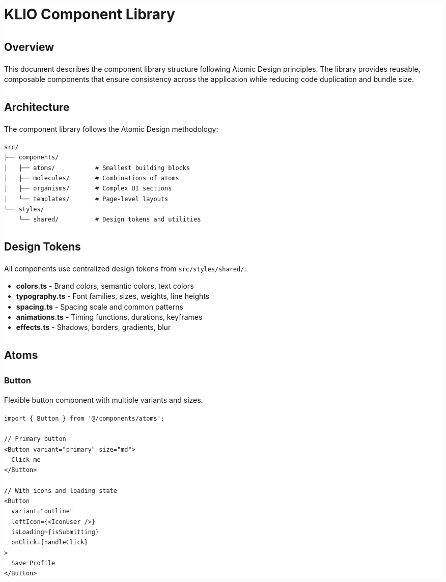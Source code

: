 # KLIO Component Library

## Overview

This document describes the component library structure following Atomic Design principles. The library provides reusable, composable components that ensure consistency across the application while reducing code duplication and bundle size.

## Architecture

The component library follows the Atomic Design methodology:

```
src/
├── components/
│   ├── atoms/           # Smallest building blocks
│   ├── molecules/       # Combinations of atoms
│   ├── organisms/       # Complex UI sections
│   └── templates/       # Page-level layouts
└── styles/
    └── shared/          # Design tokens and utilities
```

## Design Tokens

All components use centralized design tokens from `src/styles/shared/`:

- **colors.ts** - Brand colors, semantic colors, text colors
- **typography.ts** - Font families, sizes, weights, line heights
- **spacing.ts** - Spacing scale and common patterns
- **animations.ts** - Timing functions, durations, keyframes
- **effects.ts** - Shadows, borders, gradients, blur

## Atoms

### Button

Flexible button component with multiple variants and sizes.

```tsx
import { Button } from '@/components/atoms';

// Primary button
<Button variant="primary" size="md">
  Click me
</Button>

// With icons and loading state
<Button
  variant="outline"
  leftIcon={<IconUser />}
  isLoading={isSubmitting}
  onClick={handleClick}
>
  Save Profile
</Button>
```
